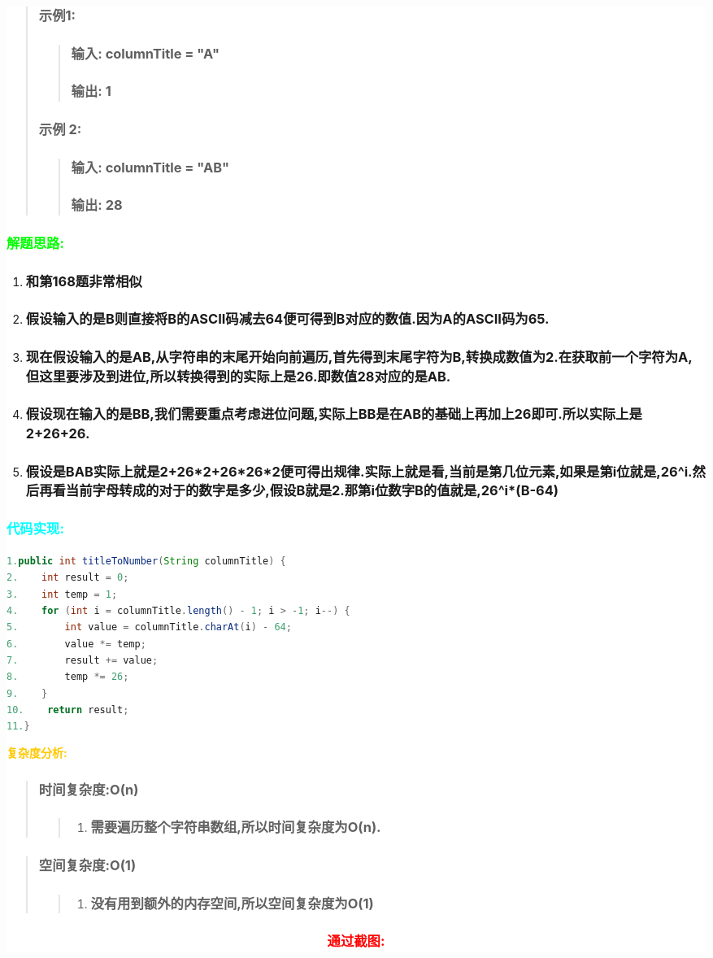 > ### 示例1:
> > ### 输入: columnTitle = "A"
> > ### 输出: 1
> ### 示例 2:
> > ### 输入: columnTitle = "AB"
> > ### 输出: 28
### **<font color="#00FF00">解题思路:</font>**
1. ### 和第168题非常相似
2. ### 假设输入的是B则直接将B的ASCII码减去64便可得到B对应的数值.因为A的ASCII码为65.
3. ### 现在假设输入的是AB,从字符串的末尾开始向前遍历,首先得到末尾字符为B,转换成数值为2.在获取前一个字符为A,但这里要涉及到进位,所以转换得到的实际上是26.即数值28对应的是AB.
4. ### 假设现在输入的是BB,我们需要重点考虑进位问题,实际上BB是在AB的基础上再加上26即可.所以实际上是2+26+26.
5. ### 假设是BAB实际上就是2+26\*2+26\*26\*2便可得出规律.实际上就是看,当前是第几位元素,如果是第i位就是,26^i.然后再看当前字母转成的对于的数字是多少,假设B就是2.那第i位数字B的值就是,26^i*(B-64)
### **<font color="#00FFFF">代码实现:</font>**
```java
1.public int titleToNumber(String columnTitle) {
2.    int result = 0;
3.    int temp = 1;
4.    for (int i = columnTitle.length() - 1; i > -1; i--) {
5.        int value = columnTitle.charAt(i) - 64;
6.        value *= temp;
7.        result += value;
8.        temp *= 26;
9.    }
10.    return result;
11.}
```
**<font color="#FFC800">复杂度分析:</font>**
> ### 时间复杂度:O(n)  
> > 1. ### 需要遍历整个字符串数组,所以时间复杂度为O(n).

> ### 空间复杂度:O(1)
> > 1. ### 没有用到额外的内存空间,所以空间复杂度为O(1)
### **<p align="center"><font color="#FF0000">通过截图:</font></p>**